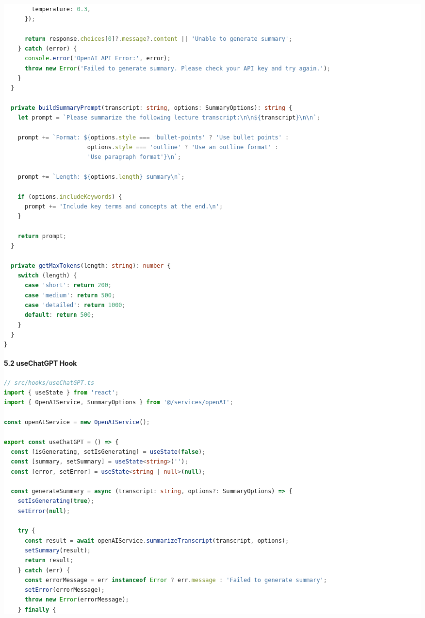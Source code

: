 ```typescript
        temperature: 0.3,
      });

      return response.choices[0]?.message?.content || 'Unable to generate summary';
    } catch (error) {
      console.error('OpenAI API Error:', error);
      throw new Error('Failed to generate summary. Please check your API key and try again.');
    }
  }

  private buildSummaryPrompt(transcript: string, options: SummaryOptions): string {
    let prompt = `Please summarize the following lecture transcript:\n\n${transcript}\n\n`;

    prompt += `Format: ${options.style === 'bullet-points' ? 'Use bullet points' : 
                        options.style === 'outline' ? 'Use an outline format' : 
                        'Use paragraph format'}\n`;

    prompt += `Length: ${options.length} summary\n`;

    if (options.includeKeywords) {
      prompt += 'Include key terms and concepts at the end.\n';
    }

    return prompt;
  }

  private getMaxTokens(length: string): number {
    switch (length) {
      case 'short': return 200;
      case 'medium': return 500;
      case 'detailed': return 1000;
      default: return 500;
    }
  }
}
```

#### 5.2 useChatGPT Hook
```typescript
// src/hooks/useChatGPT.ts
import { useState } from 'react';
import { OpenAIService, SummaryOptions } from '@/services/openAI';

const openAIService = new OpenAIService();

export const useChatGPT = () => {
  const [isGenerating, setIsGenerating] = useState(false);
  const [summary, setSummary] = useState<string>('');
  const [error, setError] = useState<string | null>(null);

  const generateSummary = async (transcript: string, options?: SummaryOptions) => {
    setIsGenerating(true);
    setError(null);

    try {
      const result = await openAIService.summarizeTranscript(transcript, options);
      setSummary(result);
      return result;
    } catch (err) {
      const errorMessage = err instanceof Error ? err.message : 'Failed to generate summary';
      setError(errorMessage);
      throw new Error(errorMessage);
    } finally {
```